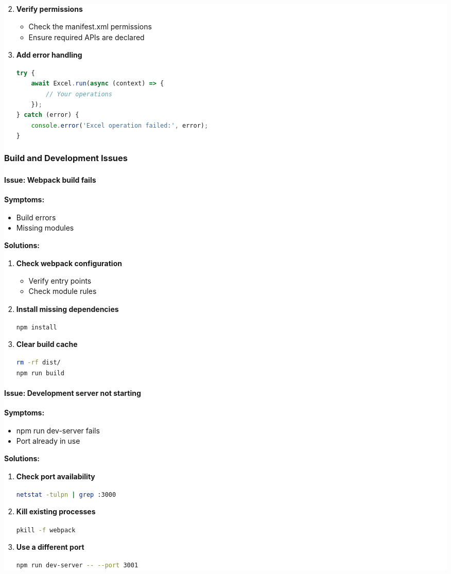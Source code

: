 2. **Verify permissions**
   - Check the manifest.xml permissions
   - Ensure required APIs are declared

3. **Add error handling**
   ```typescript
   try {
       await Excel.run(async (context) => {
           // Your operations
       });
   } catch (error) {
       console.error('Excel operation failed:', error);
   }
   ```

### Build and Development Issues

#### Issue: Webpack build fails
**Symptoms:**
- Build errors
- Missing modules

**Solutions:**
1. **Check webpack configuration**
   - Verify entry points
   - Check module rules

2. **Install missing dependencies**
   ```bash
   npm install
   ```

3. **Clear build cache**
   ```bash
   rm -rf dist/
   npm run build
   ```

#### Issue: Development server not starting
**Symptoms:**
- npm run dev-server fails
- Port already in use

**Solutions:**
1. **Check port availability**
   ```bash
   netstat -tulpn | grep :3000
   ```

2. **Kill existing processes**
   ```bash
   pkill -f webpack
   ```

3. **Use a different port**
   ```bash
   npm run dev-server -- --port 3001
   ```
